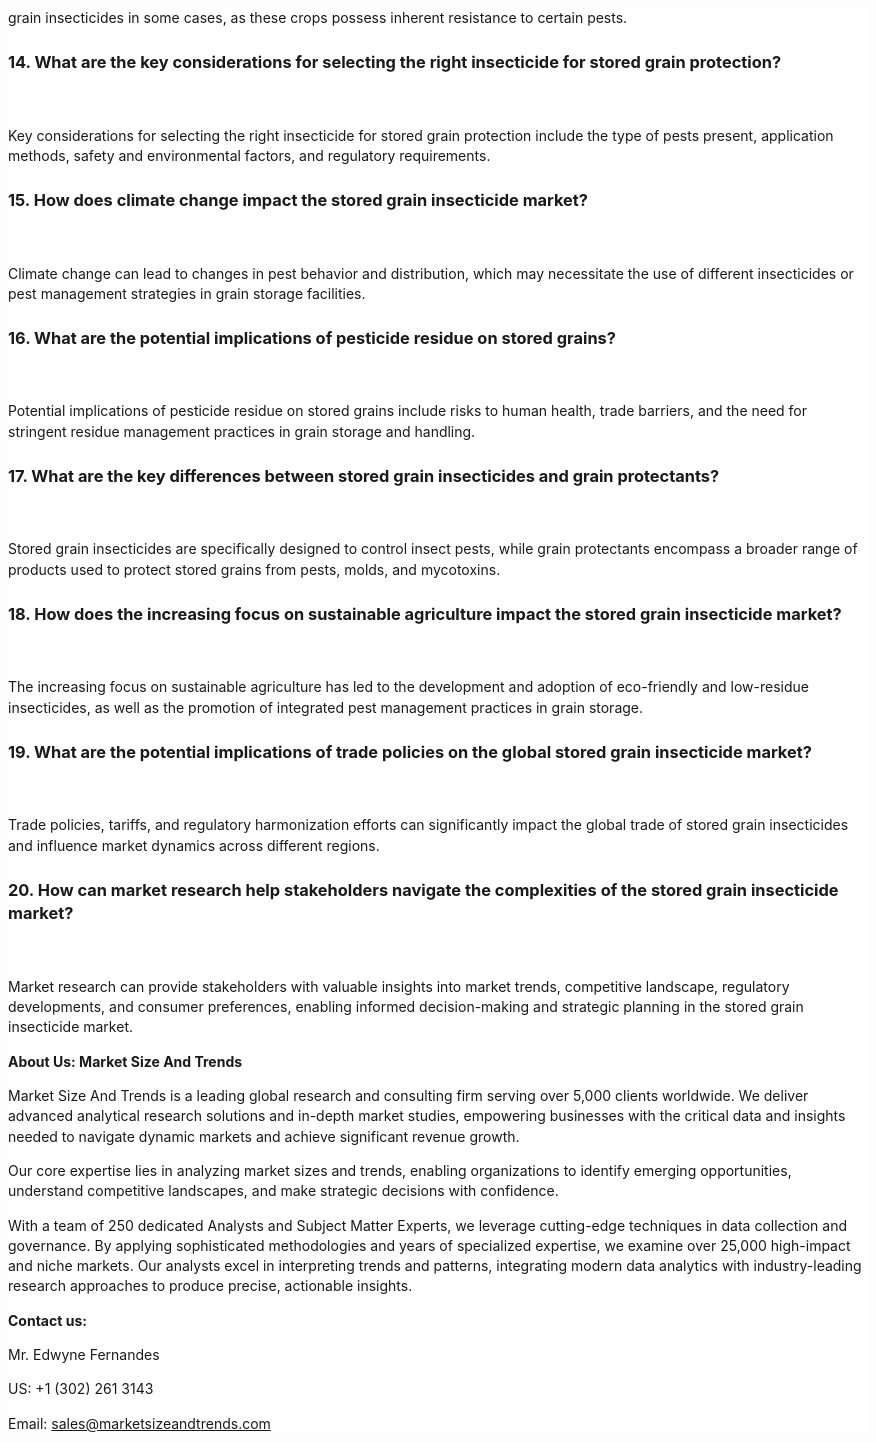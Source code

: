 grain insecticides in some cases, as these crops possess inherent resistance to certain pests.</p><h3>14. What are the key considerations for selecting the right insecticide for stored grain protection?</h3><p>&nbsp;</p><p>Key considerations for selecting the right insecticide for stored grain protection include the type of pests present, application methods, safety and environmental factors, and regulatory requirements.</p><h3>15. How does climate change impact the stored grain insecticide market?</h3><p>&nbsp;</p><p>Climate change can lead to changes in pest behavior and distribution, which may necessitate the use of different insecticides or pest management strategies in grain storage facilities.</p><h3>16. What are the potential implications of pesticide residue on stored grains?</h3><p>&nbsp;</p><p>Potential implications of pesticide residue on stored grains include risks to human health, trade barriers, and the need for stringent residue management practices in grain storage and handling.</p><h3>17. What are the key differences between stored grain insecticides and grain protectants?</h3><p>&nbsp;</p><p>Stored grain insecticides are specifically designed to control insect pests, while grain protectants encompass a broader range of products used to protect stored grains from pests, molds, and mycotoxins.</p><h3>18. How does the increasing focus on sustainable agriculture impact the stored grain insecticide market?</h3><p>&nbsp;</p><p>The increasing focus on sustainable agriculture has led to the development and adoption of eco-friendly and low-residue insecticides, as well as the promotion of integrated pest management practices in grain storage.</p><h3>19. What are the potential implications of trade policies on the global stored grain insecticide market?</h3><p>&nbsp;</p><p>Trade policies, tariffs, and regulatory harmonization efforts can significantly impact the global trade of stored grain insecticides and influence market dynamics across different regions.</p><h3>20. How can market research help stakeholders navigate the complexities of the stored grain insecticide market?</h3><p>&nbsp;</p><p>Market research can provide stakeholders with valuable insights into market trends, competitive landscape, regulatory developments, and consumer preferences, enabling informed decision-making and strategic planning in the stored grain insecticide market.</p></body></html></p><p><strong>About Us:&nbsp;Market Size And Trends</strong></p><p>Market Size And Trends&nbsp;is a leading global research and consulting firm serving over 5,000 clients worldwide. We deliver advanced analytical research solutions and in-depth market studies, empowering businesses with the critical data and insights needed to navigate dynamic markets and achieve significant revenue growth.</p><p>Our core expertise lies in analyzing market sizes and trends, enabling organizations to identify emerging opportunities, understand competitive landscapes, and make strategic decisions with confidence.</p><p>With a team of 250 dedicated Analysts and Subject Matter Experts, we leverage cutting-edge techniques in data collection and governance. By applying sophisticated methodologies and years of specialized expertise, we examine over 25,000 high-impact and niche markets. Our analysts excel in interpreting trends and patterns, integrating modern data analytics with industry-leading research approaches to produce precise, actionable insights.</p><p><strong>Contact us:</strong></p><p>Mr. Edwyne Fernandes</p><p>US: +1 (302) 261 3143</p><p>Email: <a href="mailto:sales@marketsizeandtrends.com">sales@marketsizeandtrends.com</a>&nbsp;</p>
